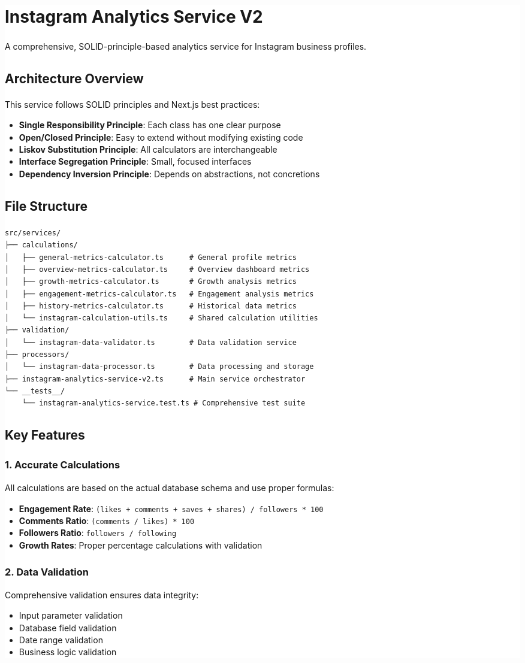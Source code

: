 # Instagram Analytics Service V2

A comprehensive, SOLID-principle-based analytics service for Instagram business profiles.

## Architecture Overview

This service follows SOLID principles and Next.js best practices:

- **Single Responsibility Principle**: Each class has one clear purpose
- **Open/Closed Principle**: Easy to extend without modifying existing code
- **Liskov Substitution Principle**: All calculators are interchangeable
- **Interface Segregation Principle**: Small, focused interfaces
- **Dependency Inversion Principle**: Depends on abstractions, not concretions

## File Structure

```
src/services/
├── calculations/
│   ├── general-metrics-calculator.ts      # General profile metrics
│   ├── overview-metrics-calculator.ts     # Overview dashboard metrics
│   ├── growth-metrics-calculator.ts       # Growth analysis metrics
│   ├── engagement-metrics-calculator.ts   # Engagement analysis metrics
│   ├── history-metrics-calculator.ts      # Historical data metrics
│   └── instagram-calculation-utils.ts     # Shared calculation utilities
├── validation/
│   └── instagram-data-validator.ts        # Data validation service
├── processors/
│   └── instagram-data-processor.ts        # Data processing and storage
├── instagram-analytics-service-v2.ts      # Main service orchestrator
└── __tests__/
    └── instagram-analytics-service.test.ts # Comprehensive test suite
```

## Key Features

### 1. Accurate Calculations

All calculations are based on the actual database schema and use proper formulas:

- **Engagement Rate**: `(likes + comments + saves + shares) / followers * 100`
- **Comments Ratio**: `(comments / likes) * 100`
- **Followers Ratio**: `followers / following`
- **Growth Rates**: Proper percentage calculations with validation

### 2. Data Validation

Comprehensive validation ensures data integrity:

- Input parameter validation
- Database field validation
- Date range validation
- Business logic validation
